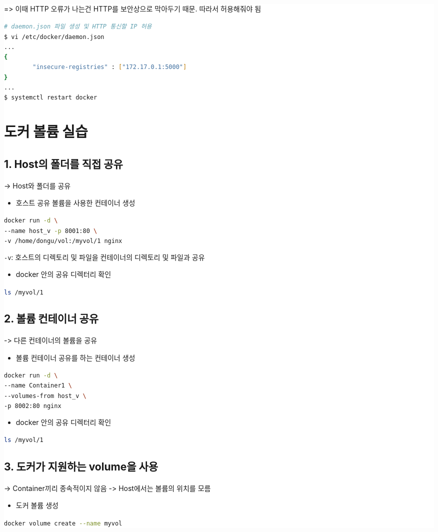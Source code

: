 => 이때 HTTP 오류가 나는건 HTTP를 보안상으로 막아두기 때문. 따라서 허용해줘야 됨
```bash
# daemon.json 파일 생성 및 HTTP 통신할 IP 허용
$ vi /etc/docker/daemon.json
...
{
        "insecure-registries" : ["172.17.0.1:5000"]
}
...
$ systemctl restart docker
```

# 도커 볼륨 실습
## 1. Host의 폴더를 직접 공유
-> Host와 폴더를 공유

- 호스트 공유 볼륨을 사용한 컨테이너 생성
```bash
docker run -d \
--name host_v -p 8001:80 \
-v /home/dongu/vol:/myvol/1 nginx
```
`-v`: 호스트의 디렉토리 및 파일을 컨테이너의 디렉토리 및 파일과 공유

- docker 안의 공유 디렉터리 확인
```bash
ls /myvol/1
```

## 2. 볼륨 컨테이너 공유
-> 다른 컨테이너의 볼륨을 공유

- 볼륨 컨테이너 공유를 하는 컨테이너 생성
```bash
docker run -d \
--name Container1 \
--volumes-from host_v \
-p 8002:80 nginx
```

- docker 안의 공유 디렉터리 확인
```bash
ls /myvol/1
```

## 3. 도커가 지원하는 volume을 사용
-> Container끼리 종속적이지 않음
-> Host에서는 볼륨의 위치를 모름

- 도커 볼륨 생성
```bash
docker volume create --name myvol
```
